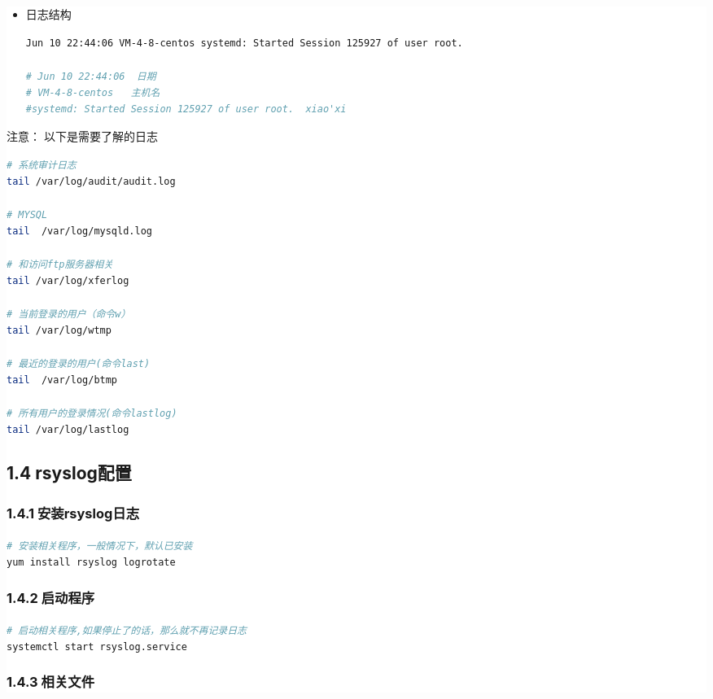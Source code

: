 - 日志结构

  ```BASH
  Jun 10 22:44:06 VM-4-8-centos systemd: Started Session 125927 of user root.
  
  # Jun 10 22:44:06  日期
  # VM-4-8-centos   主机名
  #systemd: Started Session 125927 of user root.  xiao'xi
  ```


注意： 以下是需要了解的日志

```bash
# 系统审计日志
tail /var/log/audit/audit.log

# MYSQL
tail  /var/log/mysqld.log

# 和访问ftp服务器相关
tail /var/log/xferlog

# 当前登录的用户（命令w）
tail /var/log/wtmp 

# 最近的登录的用户(命令last)
tail  /var/log/btmp

# 所有用户的登录情况(命令lastlog)
tail /var/log/lastlog

```

##  1.4 rsyslog配置

### 1.4.1 安装rsyslog日志

```bash
# 安装相关程序，一般情况下，默认已安装
yum install rsyslog logrotate
```



### 1.4.2 启动程序

```bash
# 启动相关程序,如果停止了的话，那么就不再记录日志
systemctl start rsyslog.service
```



###   1.4.3 相关文件
